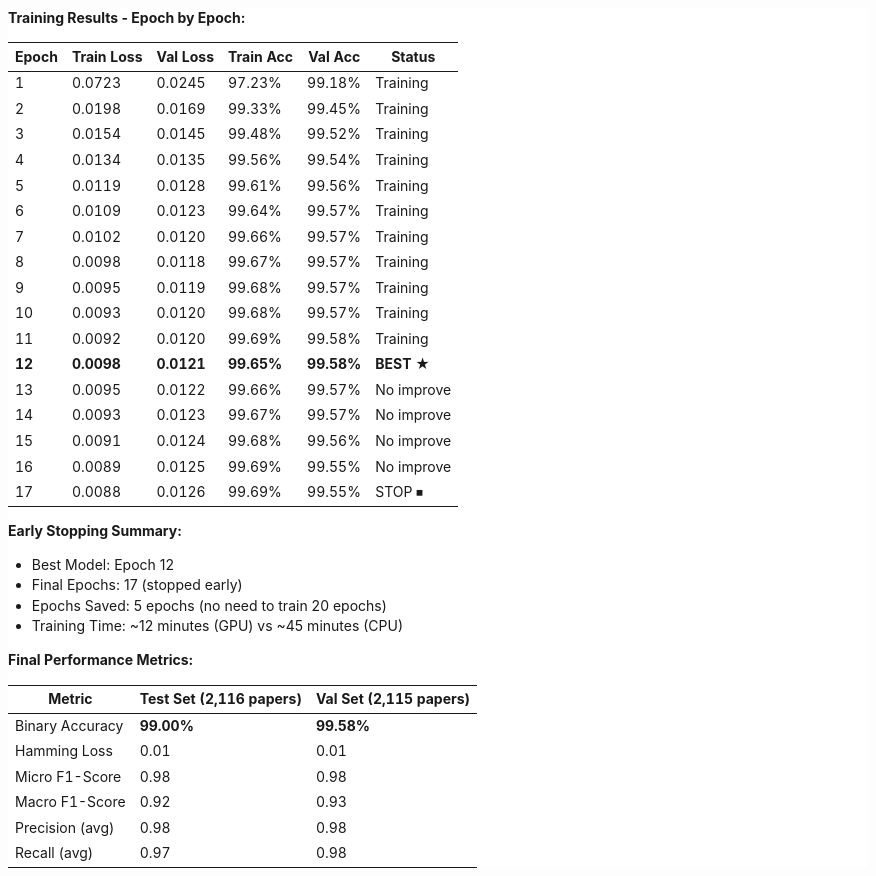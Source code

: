 **Training Results - Epoch by Epoch:**

| Epoch | Train Loss | Val Loss | Train Acc | Val Acc | Status |
|-------|------------|----------|-----------|---------|--------|
| 1 | 0.0723 | 0.0245 | 97.23% | 99.18% | Training |
| 2 | 0.0198 | 0.0169 | 99.33% | 99.45% | Training |
| 3 | 0.0154 | 0.0145 | 99.48% | 99.52% | Training |
| 4 | 0.0134 | 0.0135 | 99.56% | 99.54% | Training |
| 5 | 0.0119 | 0.0128 | 99.61% | 99.56% | Training |
| 6 | 0.0109 | 0.0123 | 99.64% | 99.57% | Training |
| 7 | 0.0102 | 0.0120 | 99.66% | 99.57% | Training |
| 8 | 0.0098 | 0.0118 | 99.67% | 99.57% | Training |
| 9 | 0.0095 | 0.0119 | 99.68% | 99.57% | Training |
| 10 | 0.0093 | 0.0120 | 99.68% | 99.57% | Training |
| 11 | 0.0092 | 0.0120 | 99.69% | 99.58% | Training |
| **12** | **0.0098** | **0.0121** | **99.65%** | **99.58%** | **BEST ★** |
| 13 | 0.0095 | 0.0122 | 99.66% | 99.57% | No improve |
| 14 | 0.0093 | 0.0123 | 99.67% | 99.57% | No improve |
| 15 | 0.0091 | 0.0124 | 99.68% | 99.56% | No improve |
| 16 | 0.0089 | 0.0125 | 99.69% | 99.55% | No improve |
| 17 | 0.0088 | 0.0126 | 99.69% | 99.55% | STOP ⏹ |

**Early Stopping Summary:**
- Best Model: Epoch 12
- Final Epochs: 17 (stopped early)
- Epochs Saved: 5 epochs (no need to train 20 epochs)
- Training Time: ~12 minutes (GPU) vs ~45 minutes (CPU)

**Final Performance Metrics:**

| Metric | Test Set (2,116 papers) | Val Set (2,115 papers) |
|--------|-------------------------|------------------------|
| Binary Accuracy | **99.00%** | **99.58%** |
| Hamming Loss | 0.01 | 0.01 |
| Micro F1-Score | 0.98 | 0.98 |
| Macro F1-Score | 0.92 | 0.93 |
| Precision (avg) | 0.98 | 0.98 |
| Recall (avg) | 0.97 | 0.98 |
